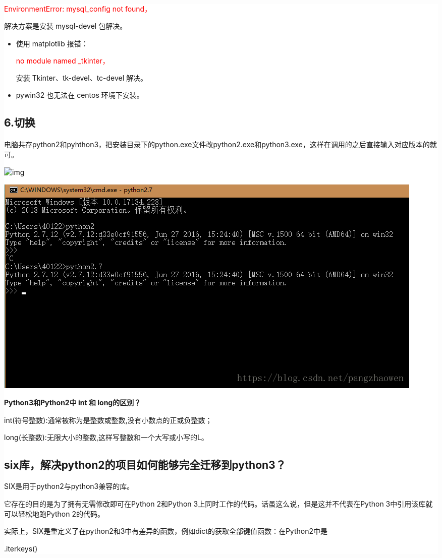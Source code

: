   <font color='red'>EnvironmentError: mysql_config not found，</font>

  解决方案是安装 mysql-devel 包解决。

- 使用 matplotlib 报错：

  <font color='red'>no module named _tkinter，</font> 

  安装 Tkinter、tk-devel、tc-devel 解决。

- pywin32 也无法在 centos 环境下安装。

## **6.切换**

电脑共存python2和pyhthon3，把安装目录下的python.exe文件改python2.exe和python3.exe，这样在调用的之后直接输入对应版本的就可。

![img](img/70)

![img](img/701.png)

 **Python3和Python2中 int 和 long的区别？**

 int(符号整数):通常被称为是整数或整数,没有小数点的正或负整数；

  long(长整数):无限大小的整数,这样写整数和一个大写或小写的L。

## **six库，解决python2的项目如何能够完全迁移到python3？**

SIX是用于python2与python3兼容的库。

它存在的目的是为了拥有无需修改即可在Python 2和Python 3上同时工作的代码。话虽这么说，但是这并不代表在Python 3中引用该库就可以轻松地跑Python 2的代码。

实际上，SIX是重定义了在python2和3中有差异的函数，例如dict的获取全部键值函数：在Python2中是

.iterkeys()
